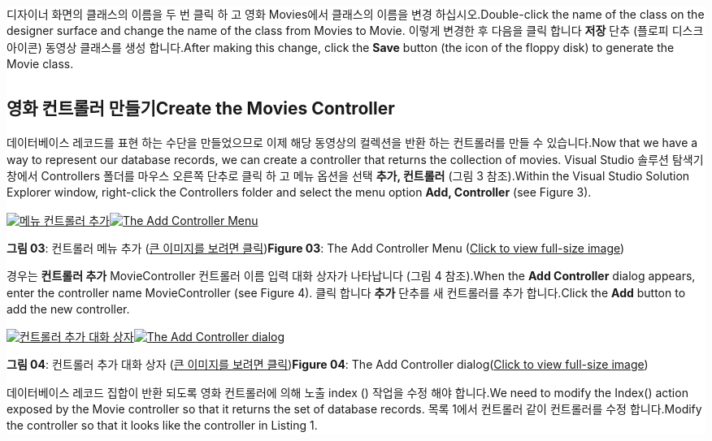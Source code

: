 <span data-ttu-id="e0f29-156">디자이너 화면의 클래스의 이름을 두 번 클릭 하 고 영화 Movies에서 클래스의 이름을 변경 하십시오.</span><span class="sxs-lookup"><span data-stu-id="e0f29-156">Double-click the name of the class on the designer surface and change the name of the class from Movies to Movie.</span></span> <span data-ttu-id="e0f29-157">이렇게 변경한 후 다음을 클릭 합니다 **저장** 단추 (플로피 디스크 아이콘) 동영상 클래스를 생성 합니다.</span><span class="sxs-lookup"><span data-stu-id="e0f29-157">After making this change, click the **Save** button (the icon of the floppy disk) to generate the Movie class.</span></span>

## <a name="create-the-movies-controller"></a><span data-ttu-id="e0f29-158">영화 컨트롤러 만들기</span><span class="sxs-lookup"><span data-stu-id="e0f29-158">Create the Movies Controller</span></span>

<span data-ttu-id="e0f29-159">데이터베이스 레코드를 표현 하는 수단을 만들었으므로 이제 해당 동영상의 컬렉션을 반환 하는 컨트롤러를 만들 수 있습니다.</span><span class="sxs-lookup"><span data-stu-id="e0f29-159">Now that we have a way to represent our database records, we can create a controller that returns the collection of movies.</span></span> <span data-ttu-id="e0f29-160">Visual Studio 솔루션 탐색기 창에서 Controllers 폴더를 마우스 오른쪽 단추로 클릭 하 고 메뉴 옵션을 선택 **추가, 컨트롤러** (그림 3 참조).</span><span class="sxs-lookup"><span data-stu-id="e0f29-160">Within the Visual Studio Solution Explorer window, right-click the Controllers folder and select the menu option **Add, Controller** (see Figure 3).</span></span>


<span data-ttu-id="e0f29-161">[![메뉴 컨트롤러 추가](displaying-a-table-of-database-data-vb/_static/image3.jpg)](displaying-a-table-of-database-data-vb/_static/image5.png)</span><span class="sxs-lookup"><span data-stu-id="e0f29-161">[![The Add Controller Menu](displaying-a-table-of-database-data-vb/_static/image3.jpg)](displaying-a-table-of-database-data-vb/_static/image5.png)</span></span>

<span data-ttu-id="e0f29-162">**그림 03**: 컨트롤러 메뉴 추가 ([큰 이미지를 보려면 클릭](displaying-a-table-of-database-data-vb/_static/image6.png))</span><span class="sxs-lookup"><span data-stu-id="e0f29-162">**Figure 03**: The Add Controller Menu ([Click to view full-size image](displaying-a-table-of-database-data-vb/_static/image6.png))</span></span>


<span data-ttu-id="e0f29-163">경우는 **컨트롤러 추가** MovieController 컨트롤러 이름 입력 대화 상자가 나타납니다 (그림 4 참조).</span><span class="sxs-lookup"><span data-stu-id="e0f29-163">When the **Add Controller** dialog appears, enter the controller name MovieController (see Figure 4).</span></span> <span data-ttu-id="e0f29-164">클릭 합니다 **추가** 단추를 새 컨트롤러를 추가 합니다.</span><span class="sxs-lookup"><span data-stu-id="e0f29-164">Click the **Add** button to add the new controller.</span></span>


<span data-ttu-id="e0f29-165">[![컨트롤러 추가 대화 상자](displaying-a-table-of-database-data-vb/_static/image4.jpg)](displaying-a-table-of-database-data-vb/_static/image7.png)</span><span class="sxs-lookup"><span data-stu-id="e0f29-165">[![The Add Controller dialog](displaying-a-table-of-database-data-vb/_static/image4.jpg)](displaying-a-table-of-database-data-vb/_static/image7.png)</span></span>

<span data-ttu-id="e0f29-166">**그림 04**: 컨트롤러 추가 대화 상자 ([큰 이미지를 보려면 클릭](displaying-a-table-of-database-data-vb/_static/image8.png))</span><span class="sxs-lookup"><span data-stu-id="e0f29-166">**Figure 04**: The Add Controller dialog([Click to view full-size image](displaying-a-table-of-database-data-vb/_static/image8.png))</span></span>


<span data-ttu-id="e0f29-167">데이터베이스 레코드 집합이 반환 되도록 영화 컨트롤러에 의해 노출 index () 작업을 수정 해야 합니다.</span><span class="sxs-lookup"><span data-stu-id="e0f29-167">We need to modify the Index() action exposed by the Movie controller so that it returns the set of database records.</span></span> <span data-ttu-id="e0f29-168">목록 1에서 컨트롤러 같이 컨트롤러를 수정 합니다.</span><span class="sxs-lookup"><span data-stu-id="e0f29-168">Modify the controller so that it looks like the controller in Listing 1.</span></span>

